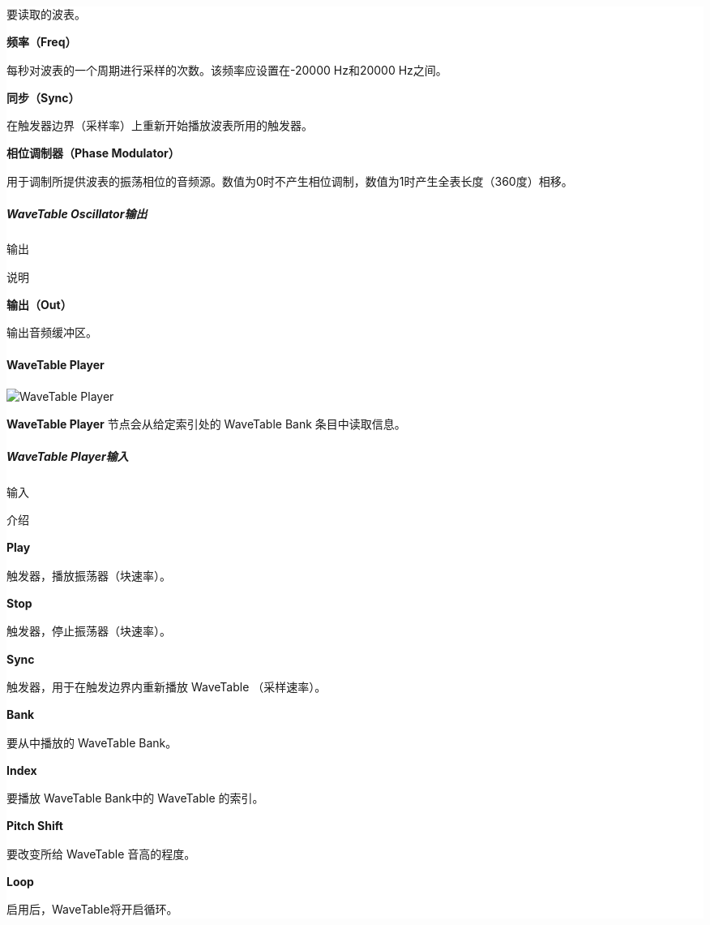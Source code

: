 要读取的波表。

**频率（Freq）**

每秒对波表的一个周期进行采样的次数。该频率应设置在-20000 Hz和20000 Hz之间。

**同步（Sync）**

在触发器边界（采样率）上重新开始播放波表所用的触发器。

**相位调制器（Phase Modulator）**

用于调制所提供波表的振荡相位的音频源。数值为0时不产生相位调制，数值为1时产生全表长度（360度）相移。

##### WaveTable Oscillator输出

输出

说明

**输出（Out）**

输出音频缓冲区。

#### WaveTable Player

![WaveTable Player](https://d1iv7db44yhgxn.cloudfront.net/documentation/images/5202ff9e-c204-4c38-b0ef-3f48f5d67c15/generators_wavetable_player.png)

**WaveTable Player** 节点会从给定索引处的 WaveTable Bank 条目中读取信息。

##### WaveTable Player输入

输入

介绍

**Play**

触发器，播放振荡器（块速率）。

**Stop**

触发器，停止振荡器（块速率）。

**Sync**

触发器，用于在触发边界内重新播放 WaveTable （采样速率）。

**Bank**

要从中播放的 WaveTable Bank。

**Index**

要播放 WaveTable Bank中的 WaveTable 的索引。

**Pitch Shift**

要改变所给 WaveTable 音高的程度。

**Loop**

启用后，WaveTable将开启循环。
